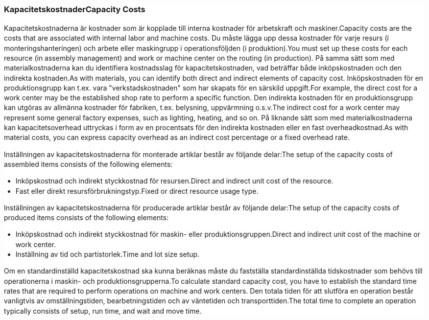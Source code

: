 ### <a name="capacity-costs"></a><span data-ttu-id="677b3-152">Kapacitetskostnader</span><span class="sxs-lookup"><span data-stu-id="677b3-152">Capacity Costs</span></span>  
<span data-ttu-id="677b3-153">Kapacitetskostnaderna är kostnader som är kopplade till interna kostnader för arbetskraft och maskiner.</span><span class="sxs-lookup"><span data-stu-id="677b3-153">Capacity costs are the costs that are associated with internal labor and machine costs.</span></span> <span data-ttu-id="677b3-154">Du måste lägga upp dessa kostnader för varje resurs (i monteringshanteringen) och arbete eller maskingrupp i operationsföljden (i produktion).</span><span class="sxs-lookup"><span data-stu-id="677b3-154">You must set up these costs for each resource (in assembly management) and work or machine center on the routing (in production).</span></span> <span data-ttu-id="677b3-155">På samma sätt som med materialkostnaderna kan du identifiera kostnadsslag för kapacitetskostnaden, vad beträffar både inköpskostnaden och den indirekta kostnaden.</span><span class="sxs-lookup"><span data-stu-id="677b3-155">As with materials, you can identify both direct and indirect elements of capacity cost.</span></span> <span data-ttu-id="677b3-156">Inköpskostnaden för en produktionsgrupp kan t.ex. vara "verkstadskostnaden" som har skapats för en särskild uppgift.</span><span class="sxs-lookup"><span data-stu-id="677b3-156">For example, the direct cost for a work center may be the established shop rate to perform a specific function.</span></span> <span data-ttu-id="677b3-157">Den indirekta kostnaden för en produktionsgrupp kan utgöras av allmänna kostnader för fabriken, t.ex. belysning, uppvärmning o.s.v.</span><span class="sxs-lookup"><span data-stu-id="677b3-157">The indirect cost for a work center may represent some general factory expenses, such as lighting, heating, and so on.</span></span> <span data-ttu-id="677b3-158">På liknande sätt som med materialkostnaderna kan kapacitetsoverhead uttryckas i form av en procentsats för den indirekta kostnaden eller en fast overheadkostnad.</span><span class="sxs-lookup"><span data-stu-id="677b3-158">As with material costs, you can express capacity overhead as an indirect cost percentage or a fixed overhead rate.</span></span>  

<span data-ttu-id="677b3-159">Inställningen av kapacitetskostnaderna för monterade artiklar består av följande delar:</span><span class="sxs-lookup"><span data-stu-id="677b3-159">The setup of the capacity costs of assembled items consists of the following elements:</span></span>  

-   <span data-ttu-id="677b3-160">Inköpskostnad och indirekt styckkostnad för resursen.</span><span class="sxs-lookup"><span data-stu-id="677b3-160">Direct and indirect unit cost of the resource.</span></span>  
-   <span data-ttu-id="677b3-161">Fast eller direkt resursförbrukningstyp.</span><span class="sxs-lookup"><span data-stu-id="677b3-161">Fixed or direct resource usage type.</span></span>  

<span data-ttu-id="677b3-162">Inställningen av kapacitetskostnaderna för producerade artiklar består av följande delar:</span><span class="sxs-lookup"><span data-stu-id="677b3-162">The setup of the capacity costs of produced items consists of the following elements:</span></span>  

-   <span data-ttu-id="677b3-163">Inköpskostnad och indirekt styckkostnad för maskin- eller produktionsgruppen.</span><span class="sxs-lookup"><span data-stu-id="677b3-163">Direct and indirect unit cost of the machine or work center.</span></span>  
-   <span data-ttu-id="677b3-164">Inställning av tid och partistorlek.</span><span class="sxs-lookup"><span data-stu-id="677b3-164">Time and lot size setup.</span></span>  

<span data-ttu-id="677b3-165">Om en standardinställd kapacitetskostnad ska kunna beräknas måste du fastställa standardinställda tidskostnader som behövs till operationerna i maskin- och produktionsgrupperna.</span><span class="sxs-lookup"><span data-stu-id="677b3-165">To calculate standard capacity cost, you have to establish the standard time rates that are required to perform operations on machine and work centers.</span></span> <span data-ttu-id="677b3-166">Den totala tiden för att slutföra en operation består vanligtvis av omställningstiden, bearbetningstiden och av väntetiden och transporttiden.</span><span class="sxs-lookup"><span data-stu-id="677b3-166">The total time to complete an operation typically consists of setup, run time, and wait and move time.</span></span>  
